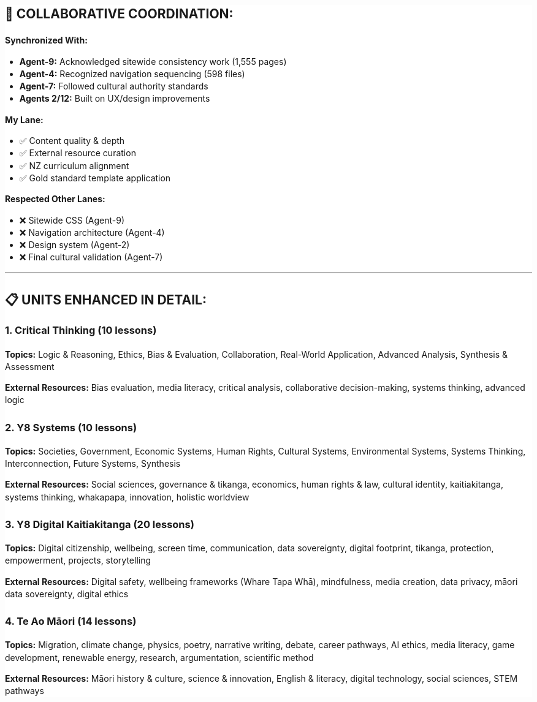 
## 🤝 **COLLABORATIVE COORDINATION:**

**Synchronized With:**
- **Agent-9:** Acknowledged sitewide consistency work (1,555 pages)
- **Agent-4:** Recognized navigation sequencing (598 files)
- **Agent-7:** Followed cultural authority standards
- **Agents 2/12:** Built on UX/design improvements

**My Lane:**
- ✅ Content quality & depth
- ✅ External resource curation
- ✅ NZ curriculum alignment
- ✅ Gold standard template application

**Respected Other Lanes:**
- ❌ Sitewide CSS (Agent-9)
- ❌ Navigation architecture (Agent-4)
- ❌ Design system (Agent-2)
- ❌ Final cultural validation (Agent-7)

---

## 📋 **UNITS ENHANCED IN DETAIL:**

### **1. Critical Thinking (10 lessons)**
**Topics:** Logic & Reasoning, Ethics, Bias & Evaluation, Collaboration, Real-World Application, Advanced Analysis, Synthesis & Assessment

**External Resources:** Bias evaluation, media literacy, critical analysis, collaborative decision-making, systems thinking, advanced logic

### **2. Y8 Systems (10 lessons)**
**Topics:** Societies, Government, Economic Systems, Human Rights, Cultural Systems, Environmental Systems, Systems Thinking, Interconnection, Future Systems, Synthesis

**External Resources:** Social sciences, governance & tikanga, economics, human rights & law, cultural identity, kaitiakitanga, systems thinking, whakapapa, innovation, holistic worldview

### **3. Y8 Digital Kaitiakitanga (20 lessons)**
**Topics:** Digital citizenship, wellbeing, screen time, communication, data sovereignty, digital footprint, tikanga, protection, empowerment, projects, storytelling

**External Resources:** Digital safety, wellbeing frameworks (Whare Tapa Whā), mindfulness, media creation, data privacy, māori data sovereignty, digital ethics

### **4. Te Ao Māori (14 lessons)**
**Topics:** Migration, climate change, physics, poetry, narrative writing, debate, career pathways, AI ethics, media literacy, game development, renewable energy, research, argumentation, scientific method

**External Resources:** Māori history & culture, science & innovation, English & literacy, digital technology, social sciences, STEM pathways
